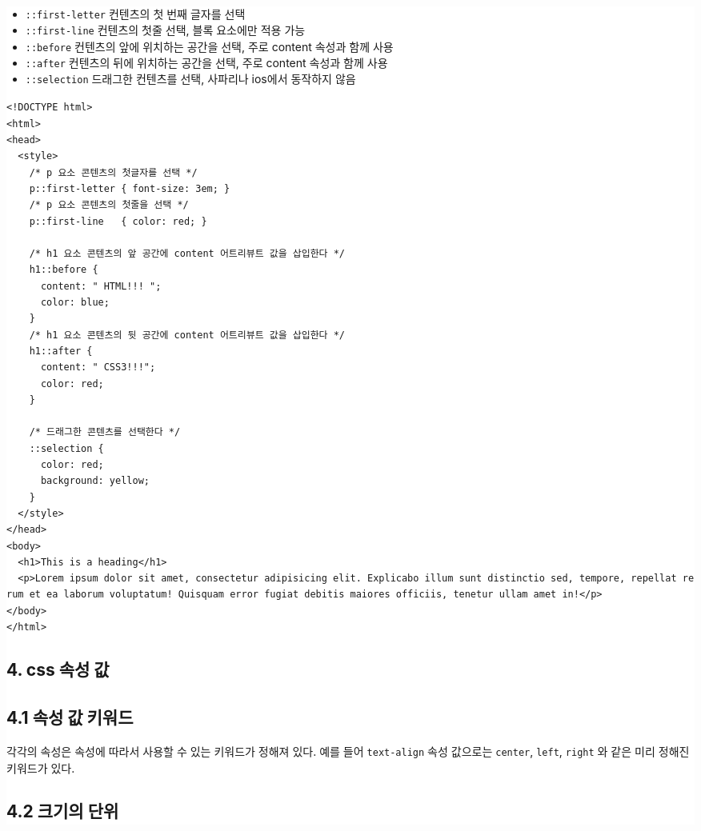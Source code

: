- `::first-letter` 컨텐츠의 첫 번째 글자를 선택
- `::first-line` 컨텐츠의 첫줄 선택, 블록 요소에만 적용 가능
- `::before` 컨텐츠의 앞에 위치하는 공간을 선택, 주로 content 속성과 함께 사용
- `::after` 컨텐츠의 뒤에 위치하는 공간을 선택, 주로 content 속성과 함께 사용
- `::selection` 드래그한 컨텐츠를 선택, 사파리나 ios에서 동작하지 않음

```
<!DOCTYPE html>
<html>
<head>
  <style>
    /* p 요소 콘텐츠의 첫글자를 선택 */
    p::first-letter { font-size: 3em; }
    /* p 요소 콘텐츠의 첫줄을 선택 */
    p::first-line   { color: red; }

    /* h1 요소 콘텐츠의 앞 공간에 content 어트리뷰트 값을 삽입한다 */
    h1::before {
      content: " HTML!!! ";
      color: blue;
    }
    /* h1 요소 콘텐츠의 뒷 공간에 content 어트리뷰트 값을 삽입한다 */
    h1::after {
      content: " CSS3!!!";
      color: red;
    }

    /* 드래그한 콘텐츠를 선택한다 */
    ::selection {
      color: red;
      background: yellow;
    }
  </style>
</head>
<body>
  <h1>This is a heading</h1>
  <p>Lorem ipsum dolor sit amet, consectetur adipisicing elit. Explicabo illum sunt distinctio sed, tempore, repellat rerum et ea laborum voluptatum! Quisquam error fugiat debitis maiores officiis, tenetur ullam amet in!</p>
</body>
</html>
```

## 4. css 속성 값

## 4.1 속성 값 키워드

각각의 속성은 속성에 따라서 사용할 수 있는 키워드가 정해져 있다. 예를 들어 `text-align` 속성 값으로는 `center`, `left`, `right` 와 같은 미리 정해진 키워드가 있다.

## 4.2 크기의 단위
